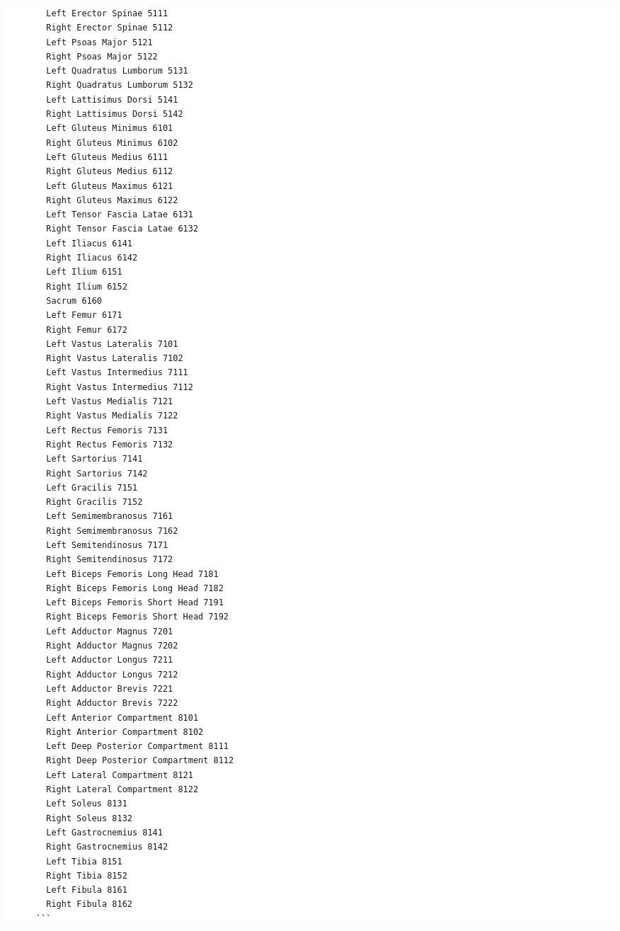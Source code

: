             Left Erector Spinae 5111
            Right Erector Spinae 5112
            Left Psoas Major 5121
            Right Psoas Major 5122
            Left Quadratus Lumborum 5131
            Right Quadratus Lumborum 5132
            Left Lattisimus Dorsi 5141
            Right Lattisimus Dorsi 5142
            Left Gluteus Minimus 6101
            Right Gluteus Minimus 6102
            Left Gluteus Medius 6111
            Right Gluteus Medius 6112
            Left Gluteus Maximus 6121
            Right Gluteus Maximus 6122
            Left Tensor Fascia Latae 6131
            Right Tensor Fascia Latae 6132
            Left Iliacus 6141
            Right Iliacus 6142
            Left Ilium 6151
            Right Ilium 6152
            Sacrum 6160
            Left Femur 6171
            Right Femur 6172
            Left Vastus Lateralis 7101
            Right Vastus Lateralis 7102
            Left Vastus Intermedius 7111
            Right Vastus Intermedius 7112
            Left Vastus Medialis 7121
            Right Vastus Medialis 7122
            Left Rectus Femoris 7131
            Right Rectus Femoris 7132
            Left Sartorius 7141
            Right Sartorius 7142
            Left Gracilis 7151
            Right Gracilis 7152
            Left Semimembranosus 7161
            Right Semimembranosus 7162
            Left Semitendinosus 7171
            Right Semitendinosus 7172
            Left Biceps Femoris Long Head 7181
            Right Biceps Femoris Long Head 7182
            Left Biceps Femoris Short Head 7191
            Right Biceps Femoris Short Head 7192
            Left Adductor Magnus 7201
            Right Adductor Magnus 7202
            Left Adductor Longus 7211
            Right Adductor Longus 7212
            Left Adductor Brevis 7221
            Right Adductor Brevis 7222
            Left Anterior Compartment 8101
            Right Anterior Compartment 8102
            Left Deep Posterior Compartment 8111
            Right Deep Posterior Compartment 8112
            Left Lateral Compartment 8121
            Right Lateral Compartment 8122
            Left Soleus 8131
            Right Soleus 8132
            Left Gastrocnemius 8141
            Right Gastrocnemius 8142
            Left Tibia 8151
            Right Tibia 8152
            Left Fibula 8161
            Right Fibula 8162
          ```
